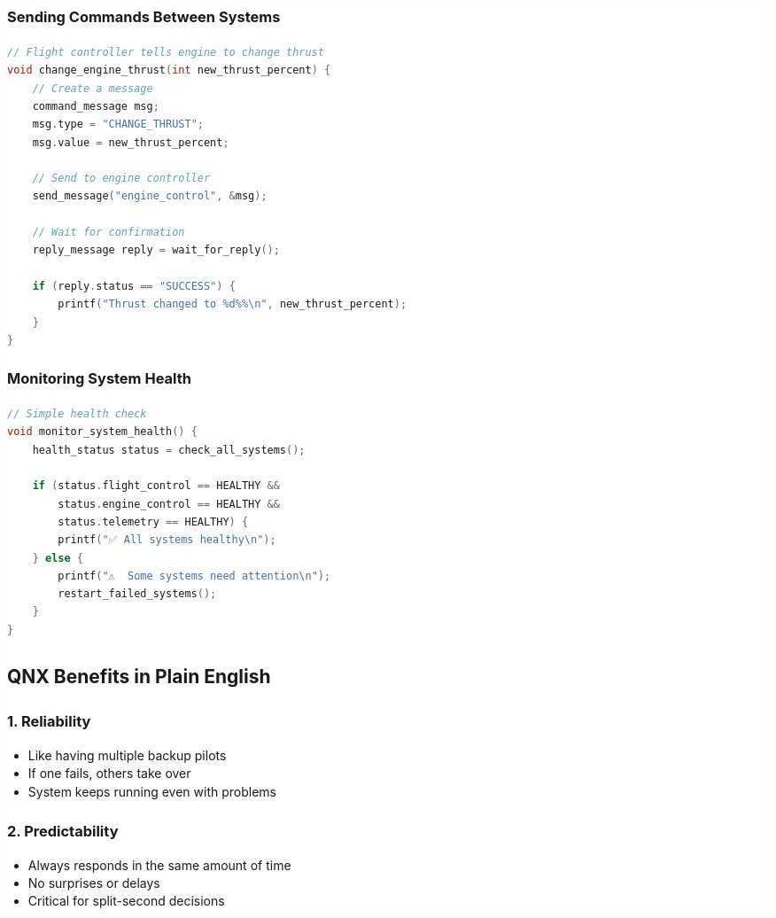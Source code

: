 ### Sending Commands Between Systems
```c
// Flight controller tells engine to change thrust
void change_engine_thrust(int new_thrust_percent) {
    // Create a message
    command_message msg;
    msg.type = "CHANGE_THRUST";
    msg.value = new_thrust_percent;
    
    // Send to engine controller
    send_message("engine_control", &msg);
    
    // Wait for confirmation
    reply_message reply = wait_for_reply();
    
    if (reply.status == "SUCCESS") {
        printf("Thrust changed to %d%%\n", new_thrust_percent);
    }
}
```

### Monitoring System Health
```c
// Simple health check
void monitor_system_health() {
    health_status status = check_all_systems();
    
    if (status.flight_control == HEALTHY &&
        status.engine_control == HEALTHY &&
        status.telemetry == HEALTHY) {
        printf("✅ All systems healthy\n");
    } else {
        printf("⚠️  Some systems need attention\n");
        restart_failed_systems();
    }
}
```

## QNX Benefits in Plain English

### 1. **Reliability**
- Like having multiple backup pilots
- If one fails, others take over
- System keeps running even with problems

### 2. **Predictability**
- Always responds in the same amount of time
- No surprises or delays
- Critical for split-second decisions
